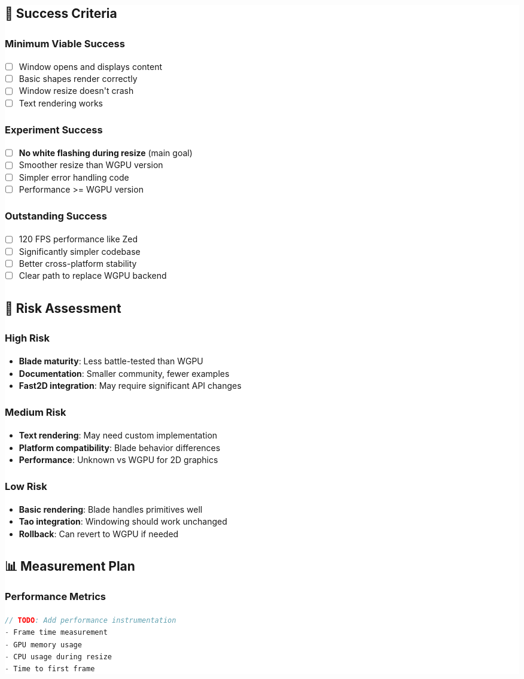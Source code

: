 ## 🎯 Success Criteria

### **Minimum Viable Success**
- [ ] Window opens and displays content
- [ ] Basic shapes render correctly
- [ ] Window resize doesn't crash
- [ ] Text rendering works

### **Experiment Success**  
- [ ] **No white flashing during resize** (main goal)
- [ ] Smoother resize than WGPU version
- [ ] Simpler error handling code
- [ ] Performance >= WGPU version

### **Outstanding Success**
- [ ] 120 FPS performance like Zed
- [ ] Significantly simpler codebase
- [ ] Better cross-platform stability
- [ ] Clear path to replace WGPU backend

## 🚨 Risk Assessment

### **High Risk**
- **Blade maturity**: Less battle-tested than WGPU
- **Documentation**: Smaller community, fewer examples
- **Fast2D integration**: May require significant API changes

### **Medium Risk**  
- **Text rendering**: May need custom implementation
- **Platform compatibility**: Blade behavior differences
- **Performance**: Unknown vs WGPU for 2D graphics

### **Low Risk**
- **Basic rendering**: Blade handles primitives well
- **Tao integration**: Windowing should work unchanged
- **Rollback**: Can revert to WGPU if needed

## 📊 Measurement Plan

### **Performance Metrics**
```rust
// TODO: Add performance instrumentation
- Frame time measurement
- GPU memory usage
- CPU usage during resize
- Time to first frame
```
